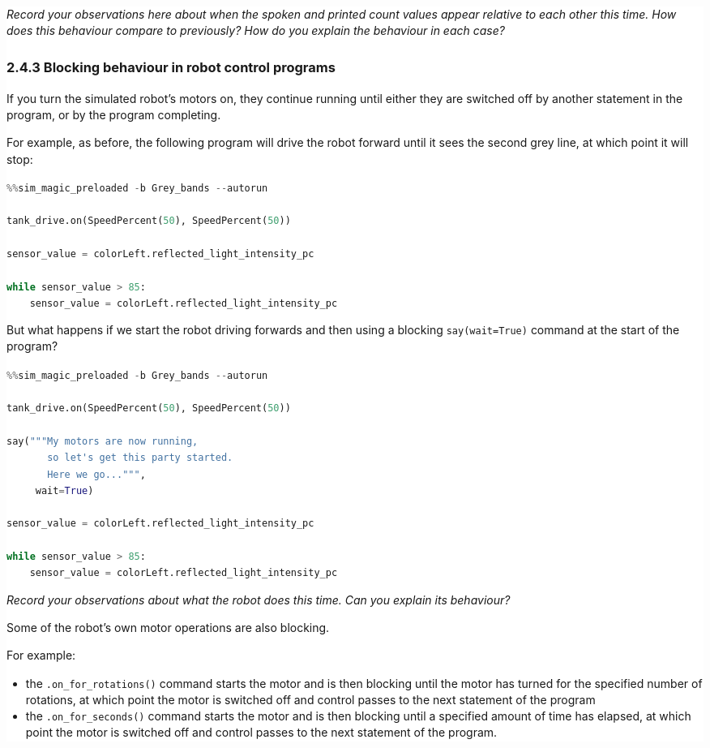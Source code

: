 
*Record your observations here about when the spoken and printed count values appear relative to each other this time. How does this behaviour compare to previously? How do you explain the behaviour in each case?*


### 2.4.3 Blocking behaviour in robot control programs

If you turn the simulated robot’s motors on, they continue running until either they are switched off by another statement in the program, or by the program completing.

For example, as before, the following program will drive the robot forward until it sees the second grey line, at which point it will stop:

```python
%%sim_magic_preloaded -b Grey_bands --autorun

tank_drive.on(SpeedPercent(50), SpeedPercent(50))

sensor_value = colorLeft.reflected_light_intensity_pc

while sensor_value > 85:
    sensor_value = colorLeft.reflected_light_intensity_pc
```

But what happens if we start the robot driving forwards and then using a blocking `say(wait=True)` command at the start of the program?

```python
%%sim_magic_preloaded -b Grey_bands --autorun

tank_drive.on(SpeedPercent(50), SpeedPercent(50))

say("""My motors are now running,
       so let's get this party started.
       Here we go...""",
     wait=True)

sensor_value = colorLeft.reflected_light_intensity_pc

while sensor_value > 85:
    sensor_value = colorLeft.reflected_light_intensity_pc
```


*Record your observations about what the robot does this time. Can you explain its behaviour?*


Some of the robot’s own motor operations are also blocking.

For example:

- the `.on_for_rotations()` command starts the motor and is then blocking until the motor has turned for the specified number of rotations, at which point the motor is switched off and control passes to the next statement of the program
- the `.on_for_seconds()` command starts the motor and is then blocking until a specified amount of time has elapsed, at which point the motor is switched off and control passes to the next statement of the program.
